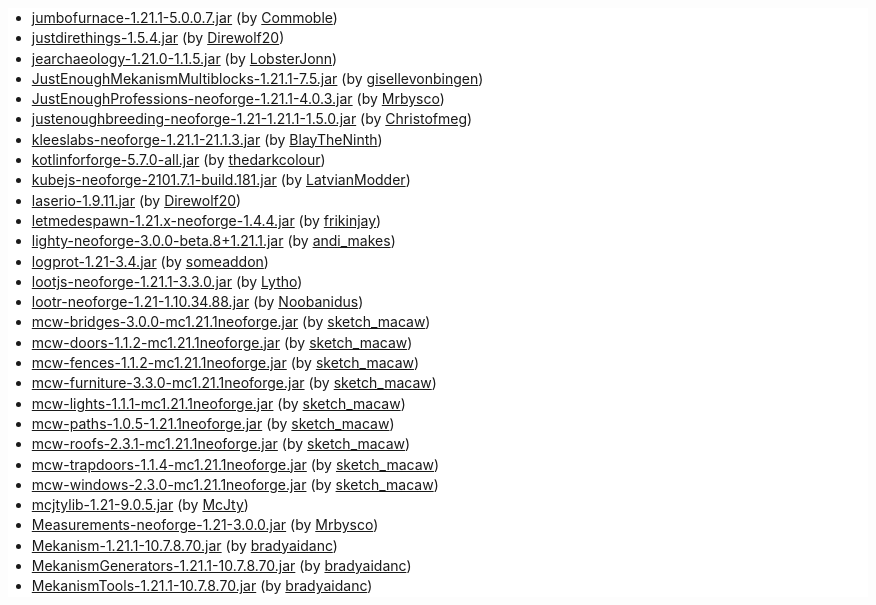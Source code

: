   * [jumbofurnace-1.21.1-5.0.0.7.jar](https://www.curseforge.com/minecraft/mc-mods/jumbo-furnace/files/5824690) (by [Commoble](https://www.curseforge.com/members/Commoble/projects))
  * [justdirethings-1.5.4.jar](https://www.curseforge.com/minecraft/mc-mods/just-dire-things/files/6161633) (by [Direwolf20](https://www.curseforge.com/members/Direwolf20/projects))
  * [jearchaeology-1.21.0-1.1.5.jar](https://www.curseforge.com/minecraft/mc-mods/just-enough-archaeology/files/5712827) (by [LobsterJonn](https://www.curseforge.com/members/LobsterJonn/projects))
  * [JustEnoughMekanismMultiblocks-1.21.1-7.5.jar](https://www.curseforge.com/minecraft/mc-mods/just-enough-mekanism-multiblocks/files/6170220) (by [gisellevonbingen](https://www.curseforge.com/members/gisellevonbingen/projects))
  * [JustEnoughProfessions-neoforge-1.21.1-4.0.3.jar](https://www.curseforge.com/minecraft/mc-mods/just-enough-professions-jep/files/5805652) (by [Mrbysco](https://www.curseforge.com/members/Mrbysco/projects))
  * [justenoughbreeding-neoforge-1.21-1.21.1-1.5.0.jar](https://www.curseforge.com/minecraft/mc-mods/justenoughbreeding/files/6007770) (by [Christofmeg](https://www.curseforge.com/members/Christofmeg/projects))
  * [kleeslabs-neoforge-1.21.1-21.1.3.jar](https://www.curseforge.com/minecraft/mc-mods/kleeslabs/files/6147686) (by [BlayTheNinth](https://www.curseforge.com/members/BlayTheNinth/projects))
  * [kotlinforforge-5.7.0-all.jar](https://www.curseforge.com/minecraft/mc-mods/kotlin-for-forge/files/5978393) (by [thedarkcolour](https://www.curseforge.com/members/thedarkcolour/projects))
  * [kubejs-neoforge-2101.7.1-build.181.jar](https://www.curseforge.com/minecraft/mc-mods/kubejs/files/5810100) (by [LatvianModder](https://www.curseforge.com/members/LatvianModder/projects))
  * [laserio-1.9.11.jar](https://www.curseforge.com/minecraft/mc-mods/laserio/files/5730007) (by [Direwolf20](https://www.curseforge.com/members/Direwolf20/projects))
  * [letmedespawn-1.21.x-neoforge-1.4.4.jar](https://www.curseforge.com/minecraft/mc-mods/let-me-despawn/files/5803590) (by [frikinjay](https://www.curseforge.com/members/frikinjay/projects))
  * [lighty-neoforge-3.0.0-beta.8+1.21.1.jar](https://www.curseforge.com/minecraft/mc-mods/lighty/files/6016053) (by [andi_makes](https://www.curseforge.com/members/andi_makes/projects))
  * [logprot-1.21-3.4.jar](https://www.curseforge.com/minecraft/mc-mods/login-protection/files/5559306) (by [someaddon](https://www.curseforge.com/members/someaddon/projects))
  * [lootjs-neoforge-1.21.1-3.3.0.jar](https://www.curseforge.com/minecraft/mc-mods/lootjs/files/6095994) (by [Lytho](https://www.curseforge.com/members/Lytho/projects))
  * [lootr-neoforge-1.21-1.10.34.88.jar](https://www.curseforge.com/minecraft/mc-mods/lootr/files/6108640) (by [Noobanidus](https://www.curseforge.com/members/Noobanidus/projects))
  * [mcw-bridges-3.0.0-mc1.21.1neoforge.jar](https://www.curseforge.com/minecraft/mc-mods/macaws-bridges/files/5635632) (by [sketch_macaw](https://www.curseforge.com/members/sketch_macaw/projects))
  * [mcw-doors-1.1.2-mc1.21.1neoforge.jar](https://www.curseforge.com/minecraft/mc-mods/macaws-doors/files/6146345) (by [sketch_macaw](https://www.curseforge.com/members/sketch_macaw/projects))
  * [mcw-fences-1.1.2-mc1.21.1neoforge.jar](https://www.curseforge.com/minecraft/mc-mods/macaws-fences-and-walls/files/5635646) (by [sketch_macaw](https://www.curseforge.com/members/sketch_macaw/projects))
  * [mcw-furniture-3.3.0-mc1.21.1neoforge.jar](https://www.curseforge.com/minecraft/mc-mods/macaws-furniture/files/5635588) (by [sketch_macaw](https://www.curseforge.com/members/sketch_macaw/projects))
  * [mcw-lights-1.1.1-mc1.21.1neoforge.jar](https://www.curseforge.com/minecraft/mc-mods/macaws-lights-and-lamps/files/5635608) (by [sketch_macaw](https://www.curseforge.com/members/sketch_macaw/projects))
  * [mcw-paths-1.0.5-1.21.1neoforge.jar](https://www.curseforge.com/minecraft/mc-mods/macaws-paths-and-pavings/files/5635678) (by [sketch_macaw](https://www.curseforge.com/members/sketch_macaw/projects))
  * [mcw-roofs-2.3.1-mc1.21.1neoforge.jar](https://www.curseforge.com/minecraft/mc-mods/macaws-roofs/files/5635594) (by [sketch_macaw](https://www.curseforge.com/members/sketch_macaw/projects))
  * [mcw-trapdoors-1.1.4-mc1.21.1neoforge.jar](https://www.curseforge.com/minecraft/mc-mods/macaws-trapdoors/files/5977602) (by [sketch_macaw](https://www.curseforge.com/members/sketch_macaw/projects))
  * [mcw-windows-2.3.0-mc1.21.1neoforge.jar](https://www.curseforge.com/minecraft/mc-mods/macaws-windows/files/5635576) (by [sketch_macaw](https://www.curseforge.com/members/sketch_macaw/projects))
  * [mcjtylib-1.21-9.0.5.jar](https://www.curseforge.com/minecraft/mc-mods/mcjtylib/files/5961438) (by [McJty](https://www.curseforge.com/members/McJty/projects))
  * [Measurements-neoforge-1.21-3.0.0.jar](https://www.curseforge.com/minecraft/mc-mods/measurements/files/5435858) (by [Mrbysco](https://www.curseforge.com/members/Mrbysco/projects))
  * [Mekanism-1.21.1-10.7.8.70.jar](https://www.curseforge.com/minecraft/mc-mods/mekanism/files/6018306) (by [bradyaidanc](https://www.curseforge.com/members/bradyaidanc/projects))
  * [MekanismGenerators-1.21.1-10.7.8.70.jar](https://www.curseforge.com/minecraft/mc-mods/mekanism-generators/files/6018309) (by [bradyaidanc](https://www.curseforge.com/members/bradyaidanc/projects))
  * [MekanismTools-1.21.1-10.7.8.70.jar](https://www.curseforge.com/minecraft/mc-mods/mekanism-tools/files/6018310) (by [bradyaidanc](https://www.curseforge.com/members/bradyaidanc/projects))
